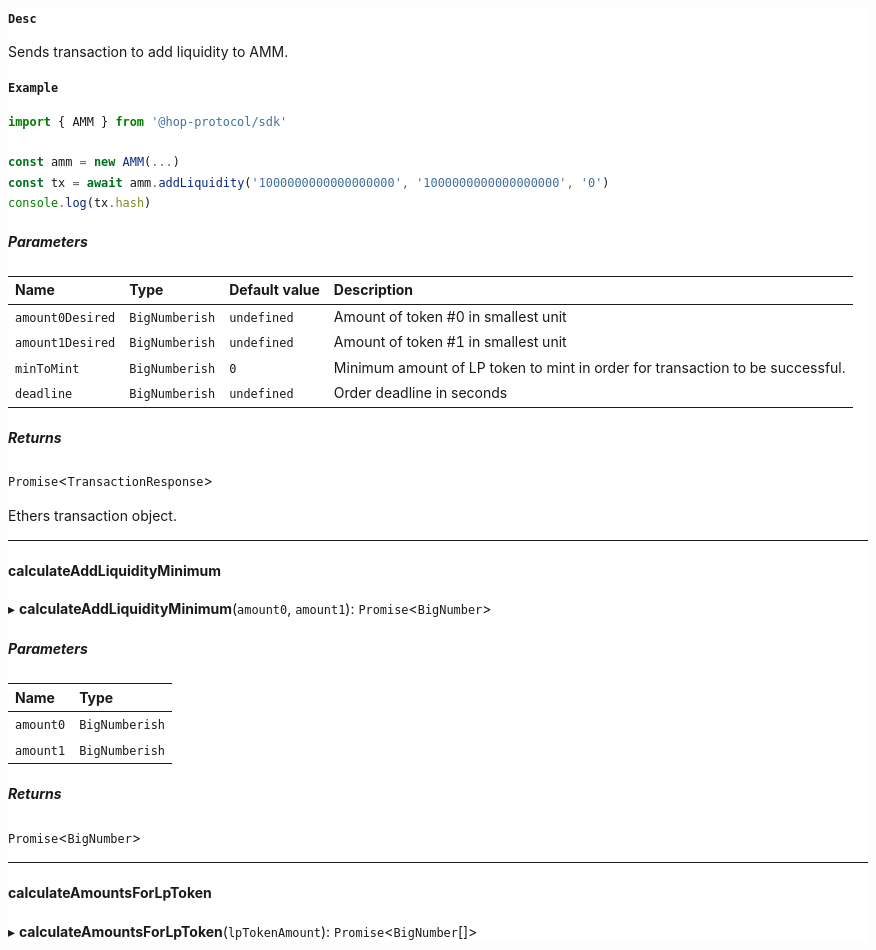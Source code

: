 **`Desc`**

Sends transaction to add liquidity to AMM.

**`Example`**

```js
import { AMM } from '@hop-protocol/sdk'

const amm = new AMM(...)
const tx = await amm.addLiquidity('1000000000000000000', '1000000000000000000', '0')
console.log(tx.hash)
```

##### Parameters

| Name | Type | Default value | Description |
| :------ | :------ | :------ | :------ |
| `amount0Desired` | `BigNumberish` | `undefined` | Amount of token #0 in smallest unit |
| `amount1Desired` | `BigNumberish` | `undefined` | Amount of token #1 in smallest unit |
| `minToMint` | `BigNumberish` | `0` | Minimum amount of LP token to mint in order for transaction to be successful. |
| `deadline` | `BigNumberish` | `undefined` | Order deadline in seconds |

##### Returns

`Promise`<`TransactionResponse`\>

Ethers transaction object.

___

#### <a id="calculateaddliquidityminimum" name="calculateaddliquidityminimum"></a> calculateAddLiquidityMinimum

▸ **calculateAddLiquidityMinimum**(`amount0`, `amount1`): `Promise`<`BigNumber`\>

##### Parameters

| Name | Type |
| :------ | :------ |
| `amount0` | `BigNumberish` |
| `amount1` | `BigNumberish` |

##### Returns

`Promise`<`BigNumber`\>

___

#### <a id="calculateamountsforlptoken" name="calculateamountsforlptoken"></a> calculateAmountsForLpToken

▸ **calculateAmountsForLpToken**(`lpTokenAmount`): `Promise`<`BigNumber`[]\>
